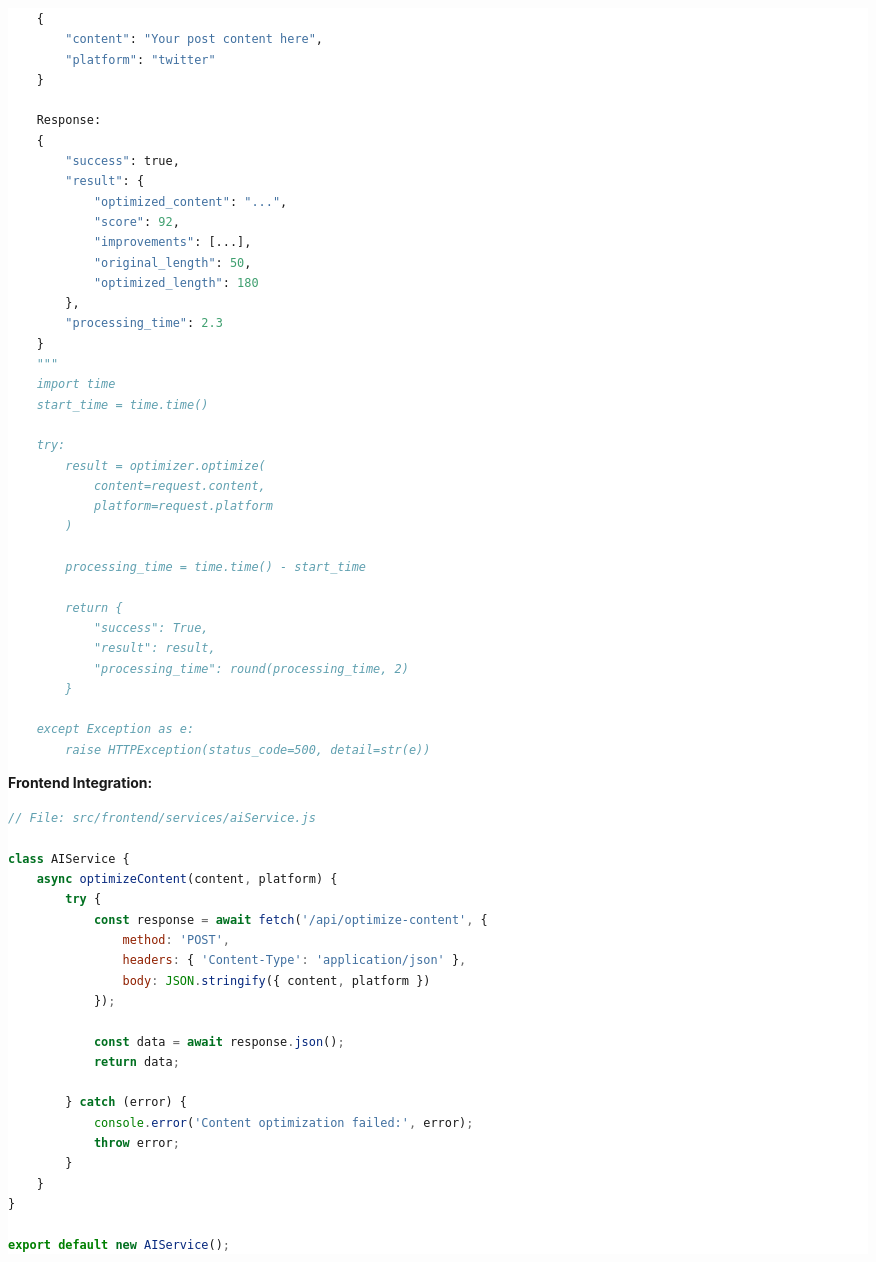```python
    {
        "content": "Your post content here",
        "platform": "twitter"
    }

    Response:
    {
        "success": true,
        "result": {
            "optimized_content": "...",
            "score": 92,
            "improvements": [...],
            "original_length": 50,
            "optimized_length": 180
        },
        "processing_time": 2.3
    }
    """
    import time
    start_time = time.time()

    try:
        result = optimizer.optimize(
            content=request.content,
            platform=request.platform
        )

        processing_time = time.time() - start_time

        return {
            "success": True,
            "result": result,
            "processing_time": round(processing_time, 2)
        }

    except Exception as e:
        raise HTTPException(status_code=500, detail=str(e))
```

**Frontend Integration:**
```javascript
// File: src/frontend/services/aiService.js

class AIService {
    async optimizeContent(content, platform) {
        try {
            const response = await fetch('/api/optimize-content', {
                method: 'POST',
                headers: { 'Content-Type': 'application/json' },
                body: JSON.stringify({ content, platform })
            });

            const data = await response.json();
            return data;

        } catch (error) {
            console.error('Content optimization failed:', error);
            throw error;
        }
    }
}

export default new AIService();
```
